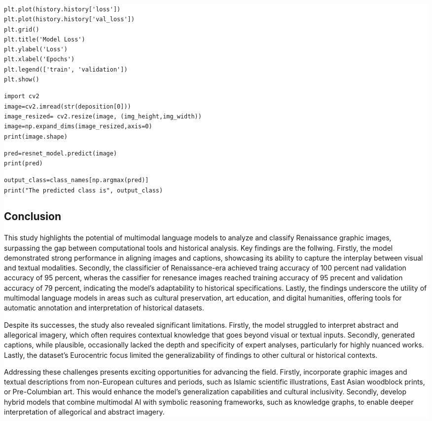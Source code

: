 ```
plt.plot(history.history['loss'])
plt.plot(history.history['val_loss'])
plt.grid()
plt.title('Model Loss')
plt.ylabel('Loss')
plt.xlabel('Epochs')
plt.legend(['train', 'validation'])
plt.show()
```

```
import cv2
image=cv2.imread(str(deposition[0]))
image_resized= cv2.resize(image, (img_height,img_width))
image=np.expand_dims(image_resized,axis=0)
print(image.shape)
```

```
pred=resnet_model.predict(image)
print(pred)
```

```
output_class=class_names[np.argmax(pred)]
print("The predicted class is", output_class)
```

## Conclusion

This study highlights the potential of multimodal language models to analyze and classify Renaissance graphic images, surpassing the gap between computational tools and historical analysis. Key findings are the follwing.
Firstly, the model demonstrated strong performance in aligning images and captions, showcasing its ability to capture the interplay between visual and textual modalities. Secondly, the classificier of Renaissance-era achieved traing accuracy of 100 percent nad validation accuracy of 95 percent, wheras the cassifier for renesance images reached training accuracy of 95 precent and validation accuracy of 79 percent, indicating the model’s adaptability to historical specifications. Lastly, the findings underscore the utility of multimodal language models in areas such as cultural preservation, art education, and digital humanities, offering tools for automatic annotation and interpretation of historical datasets. 

Despite its successes, the study also revealed significant limitations. 
Firstly, the model struggled to interpret abstract and allegorical imagery, which often requires contextual knowledge that goes beyond visual or textual inputs. Secondly, generated captions, while plausible, occasionally lacked the depth and specificity of expert analyses, particularly for highly nuanced works.
Lastly, the dataset’s Eurocentric focus limited the generalizability of findings to other cultural or historical contexts.

Addressing these challenges presents exciting opportunities for advancing the field. 
Firstly, incorporate graphic images and textual descriptions from non-European cultures and periods, such as Islamic scientific illustrations, East Asian woodblock prints, or Pre-Columbian art. This would enhance the model’s generalization capabilities and cultural inclusivity. 
Secondly, develop hybrid models that combine multimodal AI with symbolic reasoning frameworks, such as knowledge graphs, to enable deeper interpretation of allegorical and abstract imagery. 
